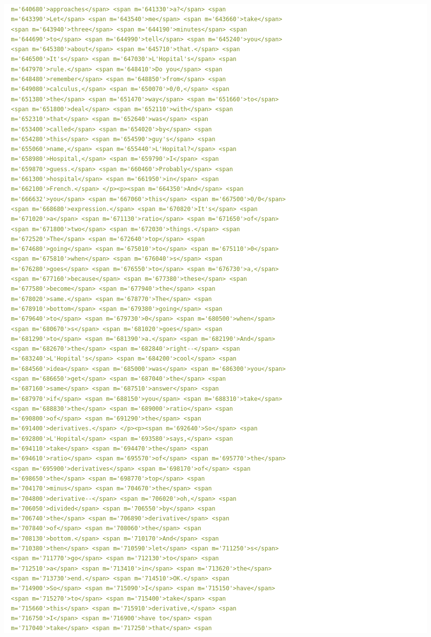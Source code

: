 ```yaml
  m='640680'>approaches</span> <span m='641330'>a?</span> <span
  m='643390'>Let</span> <span m='643540'>me</span> <span m='643660'>take</span>
  <span m='643940'>three</span> <span m='644190'>minutes</span> <span
  m='644690'>to</span> <span m='644990'>tell</span> <span m='645240'>you</span>
  <span m='645380'>about</span> <span m='645710'>that.</span> <span
  m='646500'>It's</span> <span m='647030'>L'Hopital's</span> <span
  m='647970'>rule.</span> <span m='648410'>Do you</span> <span
  m='648480'>remember</span> <span m='648850'>from</span> <span
  m='649080'>calculus,</span> <span m='650070'>0/0,</span> <span
  m='651380'>the</span> <span m='651470'>way</span> <span m='651660'>to</span>
  <span m='651800'>deal</span> <span m='652110'>with</span> <span
  m='652310'>that</span> <span m='652640'>was</span> <span
  m='653400'>called</span> <span m='654020'>by</span> <span
  m='654280'>this</span> <span m='654590'>guy's</span> <span
  m='655060'>name,</span> <span m='655440'>L'Hopital?</span> <span
  m='658980'>Hospital,</span> <span m='659790'>I</span> <span
  m='659870'>guess.</span> <span m='660460'>Probably</span> <span
  m='661300'>hospital</span> <span m='661950'>in</span> <span
  m='662100'>French.</span> </p><p><span m='664350'>And</span> <span
  m='666632'>you</span> <span m='667060'>this</span> <span m='667500'>0/0</span>
  <span m='668680'>expression.</span> <span m='670820'>It's</span> <span
  m='671020'>a</span> <span m='671130'>ratio</span> <span m='671650'>of</span>
  <span m='671800'>two</span> <span m='672030'>things.</span> <span
  m='672520'>The</span> <span m='672640'>top</span> <span
  m='674680'>going</span> <span m='675010'>to</span> <span m='675110'>0</span>
  <span m='675810'>when</span> <span m='676040'>s</span> <span
  m='676280'>goes</span> <span m='676550'>to</span> <span m='676730'>a,</span>
  <span m='677160'>because</span> <span m='677380'>these</span> <span
  m='677580'>become</span> <span m='677940'>the</span> <span
  m='678020'>same.</span> <span m='678770'>The</span> <span
  m='678910'>bottom</span> <span m='679380'>going</span> <span
  m='679640'>to</span> <span m='679730'>0</span> <span m='680500'>when</span>
  <span m='680670'>s</span> <span m='681020'>goes</span> <span
  m='681290'>to</span> <span m='681390'>a.</span> <span m='682190'>And</span>
  <span m='682670'>the</span> <span m='682840'>right--</span> <span
  m='683240'>L'Hopital's</span> <span m='684200'>cool</span> <span
  m='684560'>idea</span> <span m='685000'>was</span> <span m='686300'>you</span>
  <span m='686650'>get</span> <span m='687040'>the</span> <span
  m='687160'>same</span> <span m='687510'>answer</span> <span
  m='687970'>if</span> <span m='688150'>you</span> <span m='688310'>take</span>
  <span m='688830'>the</span> <span m='689000'>ratio</span> <span
  m='690800'>of</span> <span m='691290'>the</span> <span
  m='691400'>derivatives.</span> </p><p><span m='692640'>So</span> <span
  m='692800'>L'Hopital</span> <span m='693580'>says,</span> <span
  m='694110'>take</span> <span m='694470'>the</span> <span
  m='694610'>ratio</span> <span m='695570'>of</span> <span m='695770'>the</span>
  <span m='695900'>derivatives</span> <span m='698170'>of</span> <span
  m='698650'>the</span> <span m='698770'>top</span> <span
  m='704170'>minus</span> <span m='704670'>the</span> <span
  m='704800'>derivative--</span> <span m='706020'>oh,</span> <span
  m='706050'>divided</span> <span m='706550'>by</span> <span
  m='706740'>the</span> <span m='706890'>derivative</span> <span
  m='707840'>of</span> <span m='708060'>the</span> <span
  m='708130'>bottom.</span> <span m='710170'>And</span> <span
  m='710380'>then</span> <span m='710590'>let</span> <span m='711250'>s</span>
  <span m='711770'>go</span> <span m='712130'>to</span> <span
  m='712510'>a</span> <span m='713410'>in</span> <span m='713620'>the</span>
  <span m='713730'>end.</span> <span m='714510'>OK.</span> <span
  m='714900'>So</span> <span m='715090'>I</span> <span m='715150'>have</span>
  <span m='715270'>to</span> <span m='715400'>take</span> <span
  m='715660'>this</span> <span m='715910'>derivative,</span> <span
  m='716750'>I</span> <span m='716900'>have to</span> <span
  m='717040'>take</span> <span m='717250'>that</span> <span
```